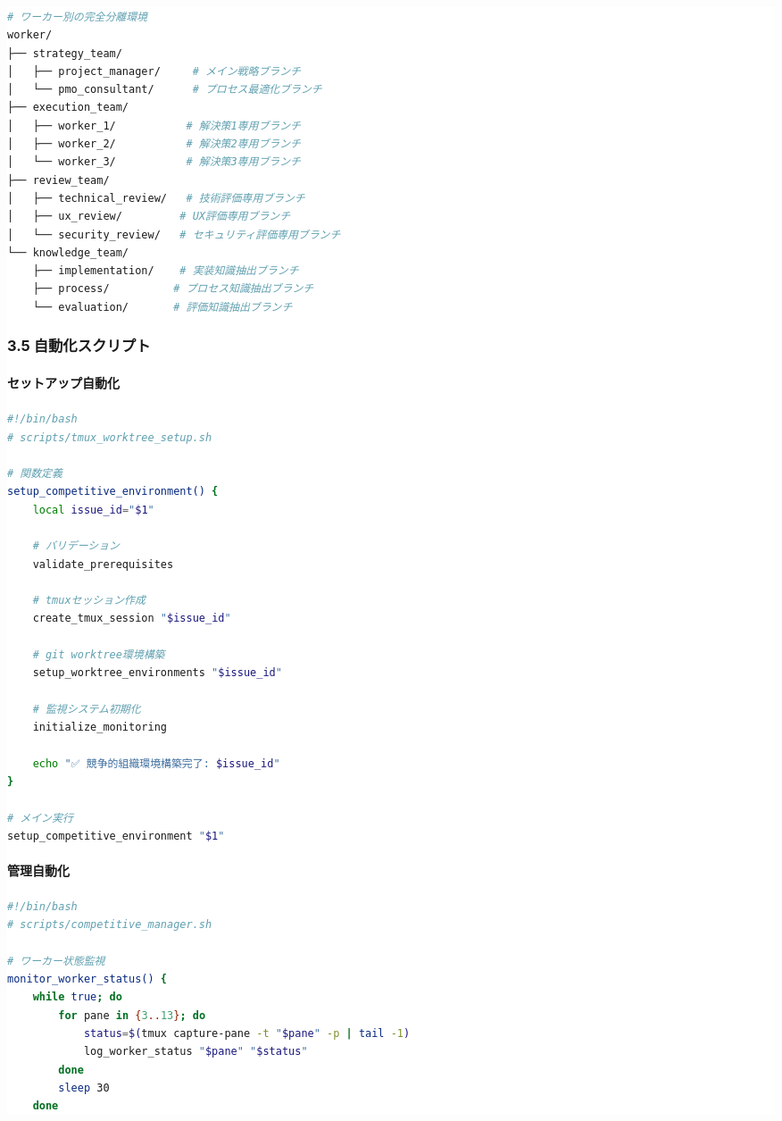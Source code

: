 ```bash
# ワーカー別の完全分離環境
worker/
├── strategy_team/
│   ├── project_manager/     # メイン戦略ブランチ
│   └── pmo_consultant/      # プロセス最適化ブランチ
├── execution_team/
│   ├── worker_1/           # 解決策1専用ブランチ
│   ├── worker_2/           # 解決策2専用ブランチ
│   └── worker_3/           # 解決策3専用ブランチ
├── review_team/
│   ├── technical_review/   # 技術評価専用ブランチ
│   ├── ux_review/         # UX評価専用ブランチ
│   └── security_review/   # セキュリティ評価専用ブランチ
└── knowledge_team/
    ├── implementation/    # 実装知識抽出ブランチ
    ├── process/          # プロセス知識抽出ブランチ
    └── evaluation/       # 評価知識抽出ブランチ
```

### 3.5 自動化スクリプト

#### セットアップ自動化
```bash
#!/bin/bash
# scripts/tmux_worktree_setup.sh

# 関数定義
setup_competitive_environment() {
    local issue_id="$1"
    
    # バリデーション
    validate_prerequisites
    
    # tmuxセッション作成
    create_tmux_session "$issue_id"
    
    # git worktree環境構築
    setup_worktree_environments "$issue_id"
    
    # 監視システム初期化
    initialize_monitoring
    
    echo "✅ 競争的組織環境構築完了: $issue_id"
}

# メイン実行
setup_competitive_environment "$1"
```

#### 管理自動化
```bash
#!/bin/bash
# scripts/competitive_manager.sh

# ワーカー状態監視
monitor_worker_status() {
    while true; do
        for pane in {3..13}; do
            status=$(tmux capture-pane -t "$pane" -p | tail -1)
            log_worker_status "$pane" "$status"
        done
        sleep 30
    done
```